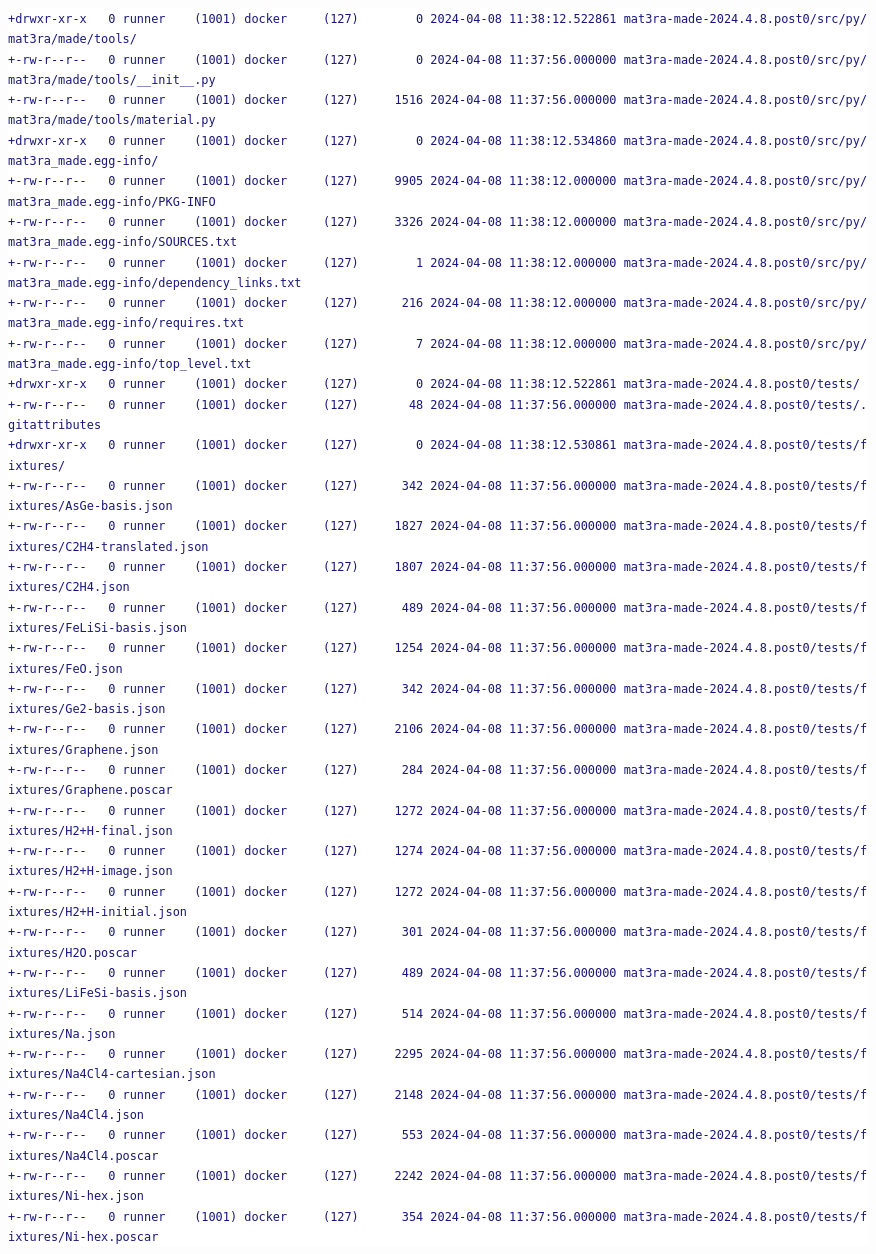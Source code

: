 ```diff
+drwxr-xr-x   0 runner    (1001) docker     (127)        0 2024-04-08 11:38:12.522861 mat3ra-made-2024.4.8.post0/src/py/mat3ra/made/tools/
+-rw-r--r--   0 runner    (1001) docker     (127)        0 2024-04-08 11:37:56.000000 mat3ra-made-2024.4.8.post0/src/py/mat3ra/made/tools/__init__.py
+-rw-r--r--   0 runner    (1001) docker     (127)     1516 2024-04-08 11:37:56.000000 mat3ra-made-2024.4.8.post0/src/py/mat3ra/made/tools/material.py
+drwxr-xr-x   0 runner    (1001) docker     (127)        0 2024-04-08 11:38:12.534860 mat3ra-made-2024.4.8.post0/src/py/mat3ra_made.egg-info/
+-rw-r--r--   0 runner    (1001) docker     (127)     9905 2024-04-08 11:38:12.000000 mat3ra-made-2024.4.8.post0/src/py/mat3ra_made.egg-info/PKG-INFO
+-rw-r--r--   0 runner    (1001) docker     (127)     3326 2024-04-08 11:38:12.000000 mat3ra-made-2024.4.8.post0/src/py/mat3ra_made.egg-info/SOURCES.txt
+-rw-r--r--   0 runner    (1001) docker     (127)        1 2024-04-08 11:38:12.000000 mat3ra-made-2024.4.8.post0/src/py/mat3ra_made.egg-info/dependency_links.txt
+-rw-r--r--   0 runner    (1001) docker     (127)      216 2024-04-08 11:38:12.000000 mat3ra-made-2024.4.8.post0/src/py/mat3ra_made.egg-info/requires.txt
+-rw-r--r--   0 runner    (1001) docker     (127)        7 2024-04-08 11:38:12.000000 mat3ra-made-2024.4.8.post0/src/py/mat3ra_made.egg-info/top_level.txt
+drwxr-xr-x   0 runner    (1001) docker     (127)        0 2024-04-08 11:38:12.522861 mat3ra-made-2024.4.8.post0/tests/
+-rw-r--r--   0 runner    (1001) docker     (127)       48 2024-04-08 11:37:56.000000 mat3ra-made-2024.4.8.post0/tests/.gitattributes
+drwxr-xr-x   0 runner    (1001) docker     (127)        0 2024-04-08 11:38:12.530861 mat3ra-made-2024.4.8.post0/tests/fixtures/
+-rw-r--r--   0 runner    (1001) docker     (127)      342 2024-04-08 11:37:56.000000 mat3ra-made-2024.4.8.post0/tests/fixtures/AsGe-basis.json
+-rw-r--r--   0 runner    (1001) docker     (127)     1827 2024-04-08 11:37:56.000000 mat3ra-made-2024.4.8.post0/tests/fixtures/C2H4-translated.json
+-rw-r--r--   0 runner    (1001) docker     (127)     1807 2024-04-08 11:37:56.000000 mat3ra-made-2024.4.8.post0/tests/fixtures/C2H4.json
+-rw-r--r--   0 runner    (1001) docker     (127)      489 2024-04-08 11:37:56.000000 mat3ra-made-2024.4.8.post0/tests/fixtures/FeLiSi-basis.json
+-rw-r--r--   0 runner    (1001) docker     (127)     1254 2024-04-08 11:37:56.000000 mat3ra-made-2024.4.8.post0/tests/fixtures/FeO.json
+-rw-r--r--   0 runner    (1001) docker     (127)      342 2024-04-08 11:37:56.000000 mat3ra-made-2024.4.8.post0/tests/fixtures/Ge2-basis.json
+-rw-r--r--   0 runner    (1001) docker     (127)     2106 2024-04-08 11:37:56.000000 mat3ra-made-2024.4.8.post0/tests/fixtures/Graphene.json
+-rw-r--r--   0 runner    (1001) docker     (127)      284 2024-04-08 11:37:56.000000 mat3ra-made-2024.4.8.post0/tests/fixtures/Graphene.poscar
+-rw-r--r--   0 runner    (1001) docker     (127)     1272 2024-04-08 11:37:56.000000 mat3ra-made-2024.4.8.post0/tests/fixtures/H2+H-final.json
+-rw-r--r--   0 runner    (1001) docker     (127)     1274 2024-04-08 11:37:56.000000 mat3ra-made-2024.4.8.post0/tests/fixtures/H2+H-image.json
+-rw-r--r--   0 runner    (1001) docker     (127)     1272 2024-04-08 11:37:56.000000 mat3ra-made-2024.4.8.post0/tests/fixtures/H2+H-initial.json
+-rw-r--r--   0 runner    (1001) docker     (127)      301 2024-04-08 11:37:56.000000 mat3ra-made-2024.4.8.post0/tests/fixtures/H2O.poscar
+-rw-r--r--   0 runner    (1001) docker     (127)      489 2024-04-08 11:37:56.000000 mat3ra-made-2024.4.8.post0/tests/fixtures/LiFeSi-basis.json
+-rw-r--r--   0 runner    (1001) docker     (127)      514 2024-04-08 11:37:56.000000 mat3ra-made-2024.4.8.post0/tests/fixtures/Na.json
+-rw-r--r--   0 runner    (1001) docker     (127)     2295 2024-04-08 11:37:56.000000 mat3ra-made-2024.4.8.post0/tests/fixtures/Na4Cl4-cartesian.json
+-rw-r--r--   0 runner    (1001) docker     (127)     2148 2024-04-08 11:37:56.000000 mat3ra-made-2024.4.8.post0/tests/fixtures/Na4Cl4.json
+-rw-r--r--   0 runner    (1001) docker     (127)      553 2024-04-08 11:37:56.000000 mat3ra-made-2024.4.8.post0/tests/fixtures/Na4Cl4.poscar
+-rw-r--r--   0 runner    (1001) docker     (127)     2242 2024-04-08 11:37:56.000000 mat3ra-made-2024.4.8.post0/tests/fixtures/Ni-hex.json
+-rw-r--r--   0 runner    (1001) docker     (127)      354 2024-04-08 11:37:56.000000 mat3ra-made-2024.4.8.post0/tests/fixtures/Ni-hex.poscar
```